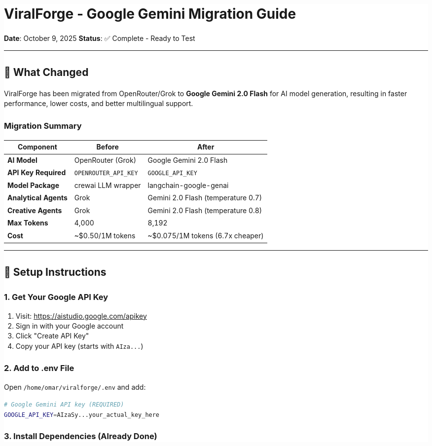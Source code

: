 # ViralForge - Google Gemini Migration Guide

**Date**: October 9, 2025
**Status**: ✅ Complete - Ready to Test

---

## 🎯 What Changed

ViralForge has been migrated from OpenRouter/Grok to **Google Gemini 2.0 Flash** for AI model generation, resulting in faster performance, lower costs, and better multilingual support.

### Migration Summary

| Component | Before | After |
|-----------|--------|-------|
| **AI Model** | OpenRouter (Grok) | Google Gemini 2.0 Flash |
| **API Key Required** | `OPENROUTER_API_KEY` | `GOOGLE_API_KEY` |
| **Model Package** | crewai LLM wrapper | langchain-google-genai |
| **Analytical Agents** | Grok | Gemini 2.0 Flash (temperature 0.7) |
| **Creative Agents** | Grok | Gemini 2.0 Flash (temperature 0.8) |
| **Max Tokens** | 4,000 | 8,192 |
| **Cost** | ~$0.50/1M tokens | ~$0.075/1M tokens (6.7x cheaper) |

---

## 🚀 Setup Instructions

### 1. Get Your Google API Key

1. Visit: https://aistudio.google.com/apikey
2. Sign in with your Google account
3. Click "Create API Key"
4. Copy your API key (starts with `AIza...`)

### 2. Add to .env File

Open `/home/omar/viralforge/.env` and add:

```bash
# Google Gemini API key (REQUIRED)
GOOGLE_API_KEY=AIzaSy...your_actual_key_here
```

### 3. Install Dependencies (Already Done)
